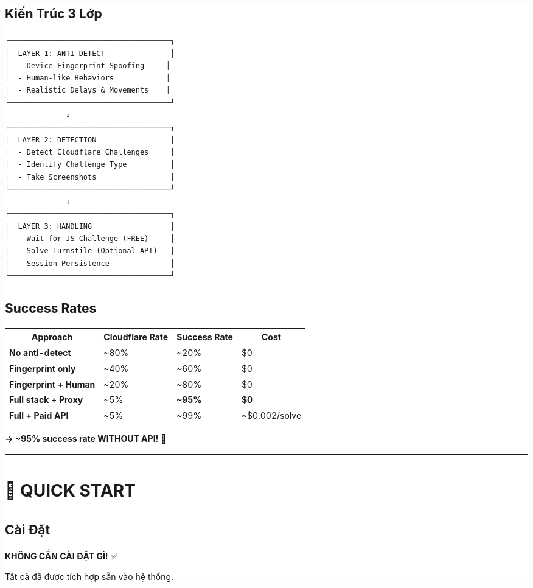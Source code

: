 ## Kiến Trúc 3 Lớp

```
┌─────────────────────────────────────┐
│  LAYER 1: ANTI-DETECT               │
│  - Device Fingerprint Spoofing     │
│  - Human-like Behaviors            │
│  - Realistic Delays & Movements    │
└─────────────────────────────────────┘
              ↓
┌─────────────────────────────────────┐
│  LAYER 2: DETECTION                 │
│  - Detect Cloudflare Challenges     │
│  - Identify Challenge Type          │
│  - Take Screenshots                 │
└─────────────────────────────────────┘
              ↓
┌─────────────────────────────────────┐
│  LAYER 3: HANDLING                  │
│  - Wait for JS Challenge (FREE)     │
│  - Solve Turnstile (Optional API)   │
│  - Session Persistence              │
└─────────────────────────────────────┘
```

## Success Rates

| Approach | Cloudflare Rate | Success Rate | Cost |
|----------|-----------------|--------------|------|
| **No anti-detect** | ~80% | ~20% | $0 |
| **Fingerprint only** | ~40% | ~60% | $0 |
| **Fingerprint + Human** | ~20% | ~80% | $0 |
| **Full stack + Proxy** | ~5% | **~95%** | **$0** |
| **Full + Paid API** | ~5% | ~99% | ~$0.002/solve |

**→ ~95% success rate WITHOUT API!** 🎉

---

<a name="quick-start"></a>
# 🚀 QUICK START

## Cài Đặt

**KHÔNG CẦN CÀI ĐẶT GÌ!** ✅

Tất cả đã được tích hợp sẵn vào hệ thống.
